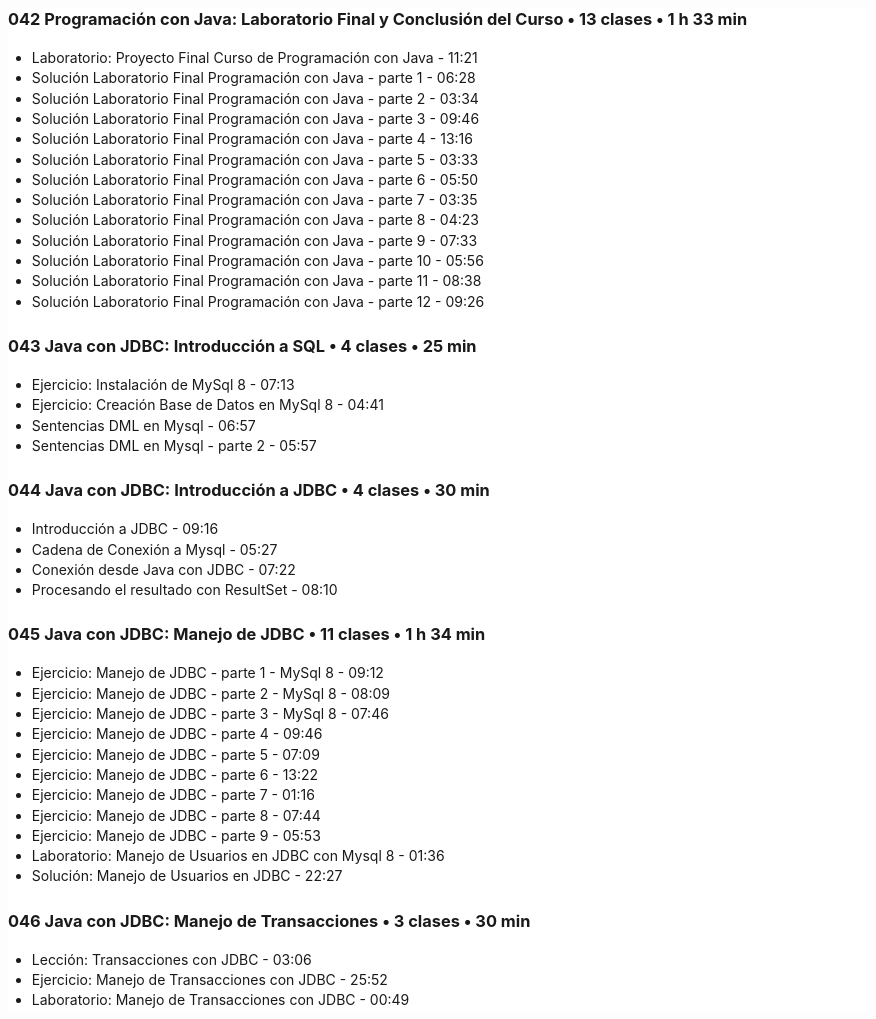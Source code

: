 ### 042 Programación con Java: Laboratorio Final y Conclusión del Curso • 13 clases • 1 h 33 min

* Laboratorio: Proyecto Final Curso de Programación con Java - 11:21
* Solución Laboratorio Final Programación con Java - parte 1 - 06:28
* Solución Laboratorio Final Programación con Java - parte 2 - 03:34
* Solución Laboratorio Final Programación con Java - parte 3 - 09:46
* Solución Laboratorio Final Programación con Java - parte 4 - 13:16
* Solución Laboratorio Final Programación con Java - parte 5 - 03:33
* Solución Laboratorio Final Programación con Java - parte 6 - 05:50
* Solución Laboratorio Final Programación con Java - parte 7 - 03:35
* Solución Laboratorio Final Programación con Java - parte 8 - 04:23
* Solución Laboratorio Final Programación con Java - parte 9 - 07:33
* Solución Laboratorio Final Programación con Java - parte 10 - 05:56
* Solución Laboratorio Final Programación con Java - parte 11 - 08:38
* Solución Laboratorio Final Programación con Java - parte 12 - 09:26

### 043 Java con JDBC: Introducción a SQL • 4 clases • 25 min

* Ejercicio: Instalación de MySql 8 - 07:13
* Ejercicio: Creación Base de Datos en MySql 8 - 04:41
* Sentencias DML en Mysql - 06:57
* Sentencias DML en Mysql - parte 2 - 05:57

### 044 Java con JDBC: Introducción a JDBC • 4 clases • 30 min

* Introducción a JDBC - 09:16
* Cadena de Conexión a Mysql - 05:27
* Conexión desde Java con JDBC - 07:22
* Procesando el resultado con ResultSet - 08:10

### 045 Java con JDBC: Manejo de JDBC • 11 clases • 1 h 34 min

* Ejercicio: Manejo de JDBC - parte 1 - MySql 8 - 09:12
* Ejercicio: Manejo de JDBC - parte 2 - MySql 8 - 08:09
* Ejercicio: Manejo de JDBC - parte 3 - MySql 8 - 07:46
* Ejercicio: Manejo de JDBC - parte 4 - 09:46
* Ejercicio: Manejo de JDBC - parte 5 - 07:09
* Ejercicio: Manejo de JDBC - parte 6 - 13:22
* Ejercicio: Manejo de JDBC - parte 7 - 01:16
* Ejercicio: Manejo de JDBC - parte 8 - 07:44
* Ejercicio: Manejo de JDBC - parte 9 - 05:53
* Laboratorio: Manejo de Usuarios en JDBC con Mysql 8 - 01:36
* Solución: Manejo de Usuarios en JDBC - 22:27

### 046 Java con JDBC: Manejo de Transacciones • 3 clases • 30 min

* Lección: Transacciones con JDBC - 03:06
* Ejercicio: Manejo de Transacciones con JDBC - 25:52
* Laboratorio: Manejo de Transacciones con JDBC - 00:49
